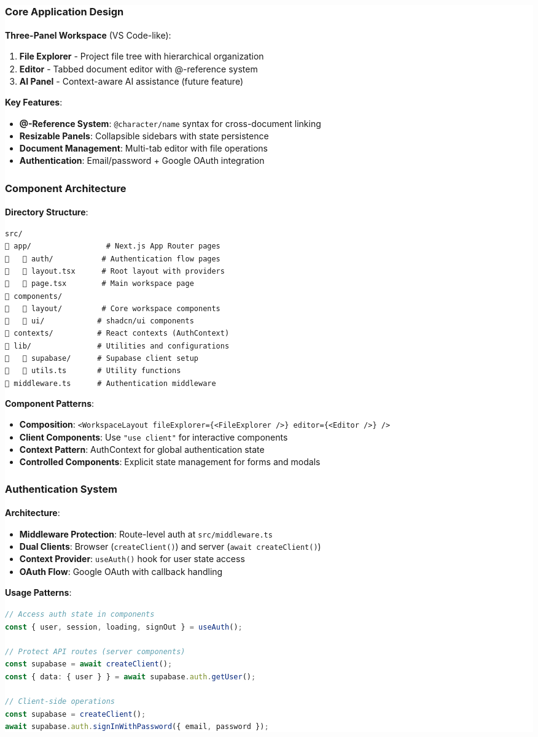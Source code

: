 ### Core Application Design

**Three-Panel Workspace** (VS Code-like):
1. **File Explorer** - Project file tree with hierarchical organization
2. **Editor** - Tabbed document editor with @-reference system  
3. **AI Panel** - Context-aware AI assistance (future feature)

**Key Features**:
- **@-Reference System**: `@character/name` syntax for cross-document linking
- **Resizable Panels**: Collapsible sidebars with state persistence
- **Document Management**: Multi-tab editor with file operations
- **Authentication**: Email/password + Google OAuth integration

### Component Architecture

**Directory Structure**:
```
src/
   app/                 # Next.js App Router pages
      auth/           # Authentication flow pages
      layout.tsx      # Root layout with providers
      page.tsx        # Main workspace page
   components/         
      layout/         # Core workspace components
      ui/            # shadcn/ui components
   contexts/          # React contexts (AuthContext)
   lib/               # Utilities and configurations
      supabase/      # Supabase client setup
      utils.ts       # Utility functions
   middleware.ts      # Authentication middleware
```

**Component Patterns**:
- **Composition**: `<WorkspaceLayout fileExplorer={<FileExplorer />} editor={<Editor />} />`
- **Client Components**: Use `"use client"` for interactive components
- **Context Pattern**: AuthContext for global authentication state
- **Controlled Components**: Explicit state management for forms and modals

### Authentication System

**Architecture**:
- **Middleware Protection**: Route-level auth at `src/middleware.ts`
- **Dual Clients**: Browser (`createClient()`) and server (`await createClient()`)
- **Context Provider**: `useAuth()` hook for user state access
- **OAuth Flow**: Google OAuth with callback handling

**Usage Patterns**:
```typescript
// Access auth state in components
const { user, session, loading, signOut } = useAuth();

// Protect API routes (server components)
const supabase = await createClient();
const { data: { user } } = await supabase.auth.getUser();

// Client-side operations
const supabase = createClient();
await supabase.auth.signInWithPassword({ email, password });
```
